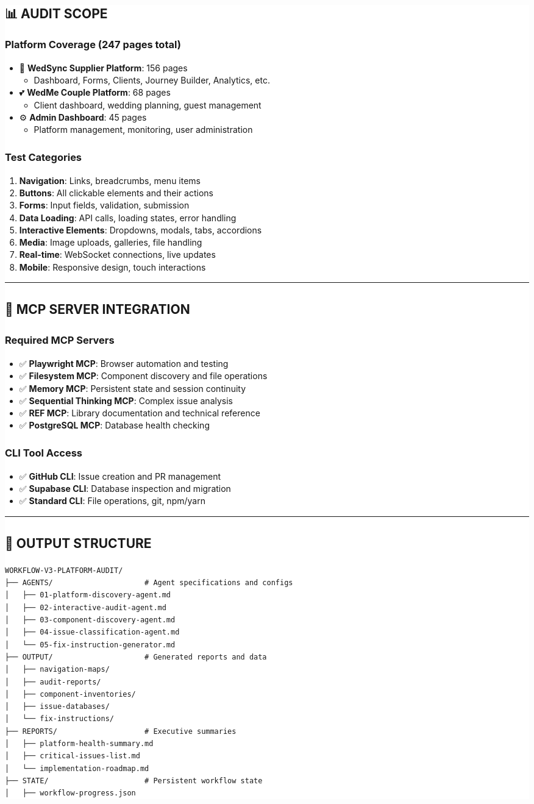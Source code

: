 
## 📊 **AUDIT SCOPE**

### **Platform Coverage (247 pages total)**
- 🏢 **WedSync Supplier Platform**: 156 pages
  - Dashboard, Forms, Clients, Journey Builder, Analytics, etc.
- 💕 **WedMe Couple Platform**: 68 pages  
  - Client dashboard, wedding planning, guest management
- ⚙️ **Admin Dashboard**: 45 pages
  - Platform management, monitoring, user administration

### **Test Categories**
1. **Navigation**: Links, breadcrumbs, menu items
2. **Buttons**: All clickable elements and their actions
3. **Forms**: Input fields, validation, submission
4. **Data Loading**: API calls, loading states, error handling
5. **Interactive Elements**: Dropdowns, modals, tabs, accordions
6. **Media**: Image uploads, galleries, file handling
7. **Real-time**: WebSocket connections, live updates
8. **Mobile**: Responsive design, touch interactions

---

## 🔧 **MCP SERVER INTEGRATION**

### **Required MCP Servers**
- ✅ **Playwright MCP**: Browser automation and testing
- ✅ **Filesystem MCP**: Component discovery and file operations
- ✅ **Memory MCP**: Persistent state and session continuity
- ✅ **Sequential Thinking MCP**: Complex issue analysis
- ✅ **REF MCP**: Library documentation and technical reference
- ✅ **PostgreSQL MCP**: Database health checking

### **CLI Tool Access**
- ✅ **GitHub CLI**: Issue creation and PR management
- ✅ **Supabase CLI**: Database inspection and migration
- ✅ **Standard CLI**: File operations, git, npm/yarn

---

## 📁 **OUTPUT STRUCTURE**

```
WORKFLOW-V3-PLATFORM-AUDIT/
├── AGENTS/                     # Agent specifications and configs
│   ├── 01-platform-discovery-agent.md
│   ├── 02-interactive-audit-agent.md
│   ├── 03-component-discovery-agent.md
│   ├── 04-issue-classification-agent.md
│   └── 05-fix-instruction-generator.md
├── OUTPUT/                     # Generated reports and data
│   ├── navigation-maps/
│   ├── audit-reports/
│   ├── component-inventories/
│   ├── issue-databases/
│   └── fix-instructions/
├── REPORTS/                    # Executive summaries
│   ├── platform-health-summary.md
│   ├── critical-issues-list.md
│   └── implementation-roadmap.md
├── STATE/                      # Persistent workflow state
│   ├── workflow-progress.json
```